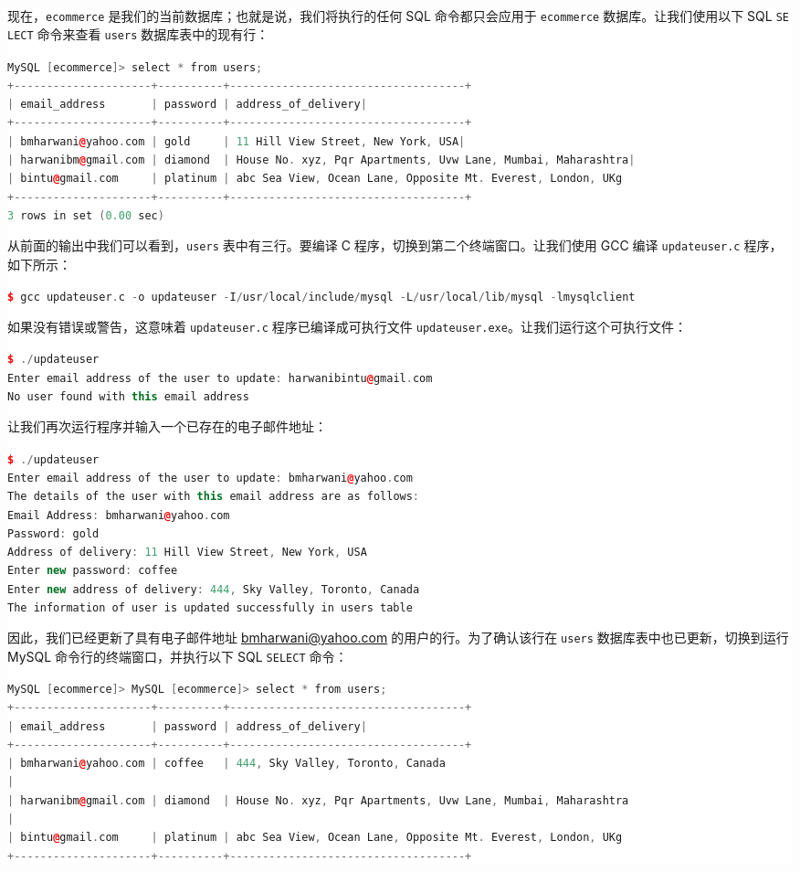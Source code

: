 现在，`ecommerce` 是我们的当前数据库；也就是说，我们将执行的任何 SQL 命令都只会应用于 `ecommerce` 数据库。让我们使用以下 SQL `SELECT` 命令来查看 `users` 数据库表中的现有行：

```cpp
MySQL [ecommerce]> select * from users;
+---------------------+----------+------------------------------------+
| email_address       | password | address_of_delivery|
+---------------------+----------+------------------------------------+
| bmharwani@yahoo.com | gold     | 11 Hill View Street, New York, USA|
| harwanibm@gmail.com | diamond  | House No. xyz, Pqr Apartments, Uvw Lane, Mumbai, Maharashtra|
| bintu@gmail.com     | platinum | abc Sea View, Ocean Lane, Opposite Mt. Everest, London, UKg
+---------------------+----------+------------------------------------+
3 rows in set (0.00 sec)      
```

从前面的输出中我们可以看到，`users` 表中有三行。要编译 C 程序，切换到第二个终端窗口。让我们使用 GCC 编译 `updateuser.c` 程序，如下所示：

```cpp
$ gcc updateuser.c -o updateuser -I/usr/local/include/mysql -L/usr/local/lib/mysql -lmysqlclient           
```

如果没有错误或警告，这意味着 `updateuser.c` 程序已编译成可执行文件 `updateuser.exe`。让我们运行这个可执行文件：

```cpp
$ ./updateuser 
Enter email address of the user to update: harwanibintu@gmail.com 
No user found with this email address                     
```

让我们再次运行程序并输入一个已存在的电子邮件地址：

```cpp
$ ./updateuser 
Enter email address of the user to update: bmharwani@yahoo.com 
The details of the user with this email address are as follows: 
Email Address: bmharwani@yahoo.com 
Password: gold 
Address of delivery: 11 Hill View Street, New York, USA 
Enter new password: coffee 
Enter new address of delivery: 444, Sky Valley, Toronto, Canada 
The information of user is updated successfully in users table                 
```

因此，我们已经更新了具有电子邮件地址 bmharwani@yahoo.com 的用户的行。为了确认该行在 `users` 数据库表中也已更新，切换到运行 MySQL 命令行的终端窗口，并执行以下 SQL `SELECT` 命令：

```cpp
MySQL [ecommerce]> MySQL [ecommerce]> select * from users;
+---------------------+----------+------------------------------------+ 
| email_address       | password | address_of_delivery|
+---------------------+----------+------------------------------------+ 
| bmharwani@yahoo.com | coffee   | 444, Sky Valley, Toronto, Canada 
| 
| harwanibm@gmail.com | diamond  | House No. xyz, Pqr Apartments, Uvw Lane, Mumbai, Maharashtra 
|
| bintu@gmail.com     | platinum | abc Sea View, Ocean Lane, Opposite Mt. Everest, London, UKg
+---------------------+----------+------------------------------------+
```
